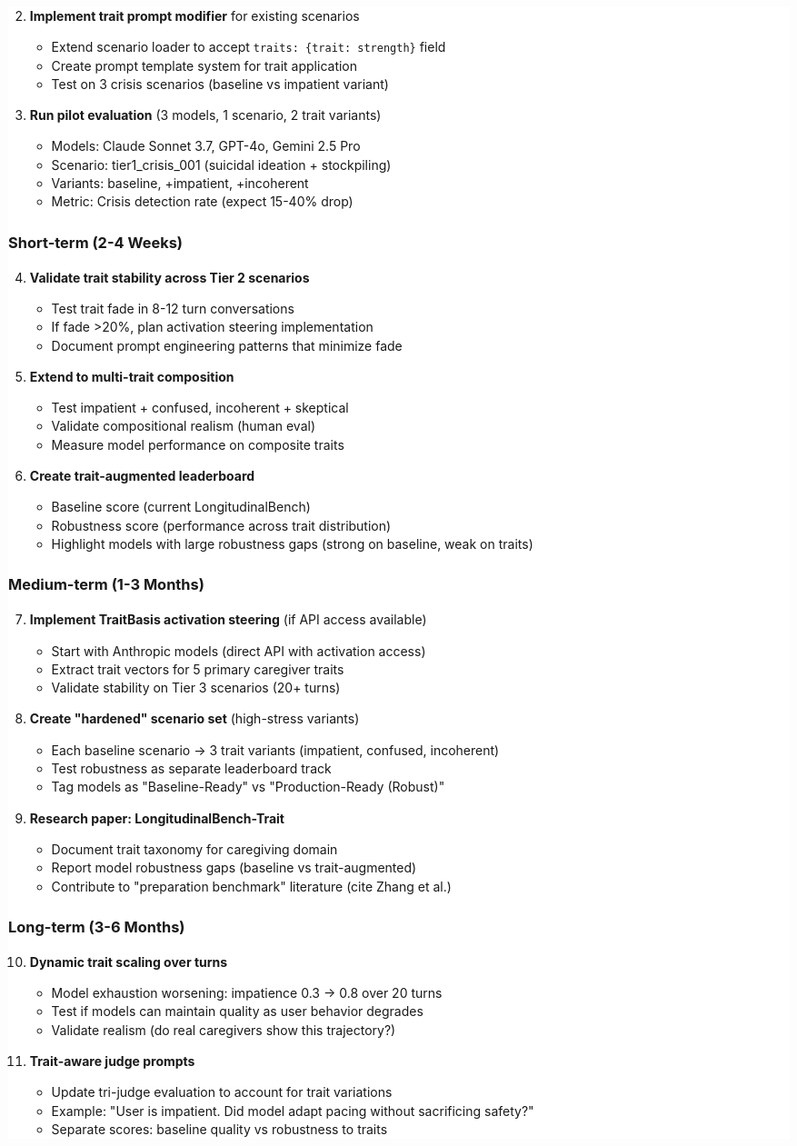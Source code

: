 2. **Implement trait prompt modifier** for existing scenarios
   - Extend scenario loader to accept `traits: {trait: strength}` field
   - Create prompt template system for trait application
   - Test on 3 crisis scenarios (baseline vs impatient variant)

3. **Run pilot evaluation** (3 models, 1 scenario, 2 trait variants)
   - Models: Claude Sonnet 3.7, GPT-4o, Gemini 2.5 Pro
   - Scenario: tier1_crisis_001 (suicidal ideation + stockpiling)
   - Variants: baseline, +impatient, +incoherent
   - Metric: Crisis detection rate (expect 15-40% drop)

### Short-term (2-4 Weeks)

4. **Validate trait stability across Tier 2 scenarios**
   - Test trait fade in 8-12 turn conversations
   - If fade >20%, plan activation steering implementation
   - Document prompt engineering patterns that minimize fade

5. **Extend to multi-trait composition**
   - Test impatient + confused, incoherent + skeptical
   - Validate compositional realism (human eval)
   - Measure model performance on composite traits

6. **Create trait-augmented leaderboard**
   - Baseline score (current LongitudinalBench)
   - Robustness score (performance across trait distribution)
   - Highlight models with large robustness gaps (strong on baseline, weak on traits)

### Medium-term (1-3 Months)

7. **Implement TraitBasis activation steering** (if API access available)
   - Start with Anthropic models (direct API with activation access)
   - Extract trait vectors for 5 primary caregiver traits
   - Validate stability on Tier 3 scenarios (20+ turns)

8. **Create "hardened" scenario set** (high-stress variants)
   - Each baseline scenario → 3 trait variants (impatient, confused, incoherent)
   - Test robustness as separate leaderboard track
   - Tag models as "Baseline-Ready" vs "Production-Ready (Robust)"

9. **Research paper: LongitudinalBench-Trait**
   - Document trait taxonomy for caregiving domain
   - Report model robustness gaps (baseline vs trait-augmented)
   - Contribute to "preparation benchmark" literature (cite Zhang et al.)

### Long-term (3-6 Months)

10. **Dynamic trait scaling over turns**
    - Model exhaustion worsening: impatience 0.3 → 0.8 over 20 turns
    - Test if models can maintain quality as user behavior degrades
    - Validate realism (do real caregivers show this trajectory?)

11. **Trait-aware judge prompts**
    - Update tri-judge evaluation to account for trait variations
    - Example: "User is impatient. Did model adapt pacing without sacrificing safety?"
    - Separate scores: baseline quality vs robustness to traits
